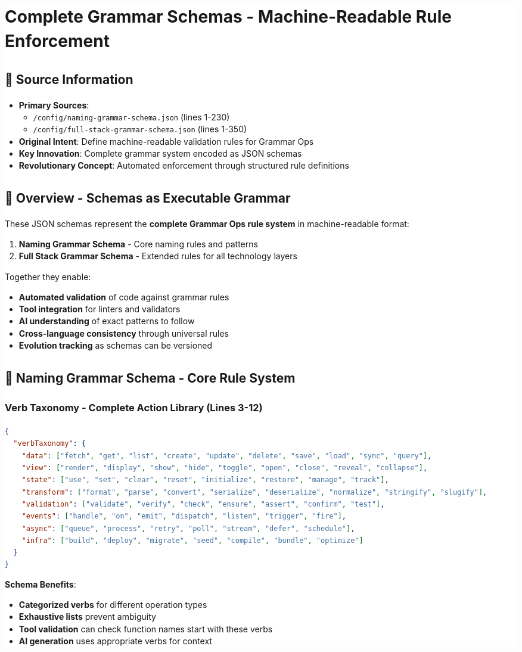 # Complete Grammar Schemas - Machine-Readable Rule Enforcement

## 📍 Source Information
- **Primary Sources**: 
  - `/config/naming-grammar-schema.json` (lines 1-230)
  - `/config/full-stack-grammar-schema.json` (lines 1-350)
- **Original Intent**: Define machine-readable validation rules for Grammar Ops
- **Key Innovation**: Complete grammar system encoded as JSON schemas
- **Revolutionary Concept**: Automated enforcement through structured rule definitions

## 🎯 Overview - Schemas as Executable Grammar

These JSON schemas represent the **complete Grammar Ops rule system** in machine-readable format:

1. **Naming Grammar Schema** - Core naming rules and patterns
2. **Full Stack Grammar Schema** - Extended rules for all technology layers

Together they enable:
- **Automated validation** of code against grammar rules
- **Tool integration** for linters and validators
- **AI understanding** of exact patterns to follow
- **Cross-language consistency** through universal rules
- **Evolution tracking** as schemas can be versioned

## 📘 Naming Grammar Schema - Core Rule System

### Verb Taxonomy - Complete Action Library (Lines 3-12)

```json
{
  "verbTaxonomy": {
    "data": ["fetch", "get", "list", "create", "update", "delete", "save", "load", "sync", "query"],
    "view": ["render", "display", "show", "hide", "toggle", "open", "close", "reveal", "collapse"],
    "state": ["use", "set", "clear", "reset", "initialize", "restore", "manage", "track"],
    "transform": ["format", "parse", "convert", "serialize", "deserialize", "normalize", "stringify", "slugify"],
    "validation": ["validate", "verify", "check", "ensure", "assert", "confirm", "test"],
    "events": ["handle", "on", "emit", "dispatch", "listen", "trigger", "fire"],
    "async": ["queue", "process", "retry", "poll", "stream", "defer", "schedule"],
    "infra": ["build", "deploy", "migrate", "seed", "compile", "bundle", "optimize"]
  }
}
```

**Schema Benefits**:
- **Categorized verbs** for different operation types
- **Exhaustive lists** prevent ambiguity
- **Tool validation** can check function names start with these verbs
- **AI generation** uses appropriate verbs for context
